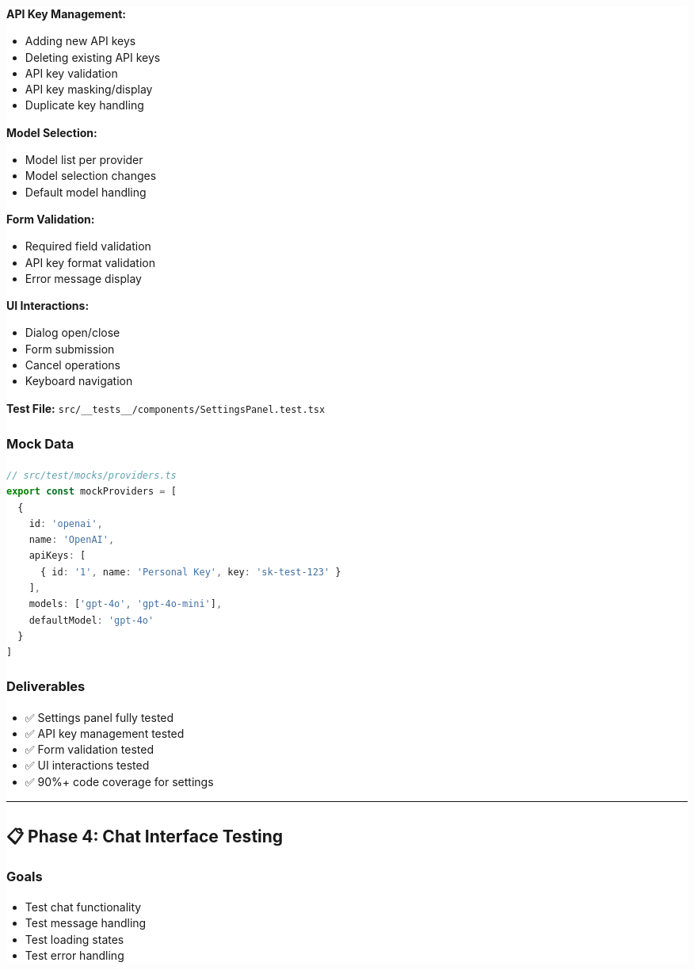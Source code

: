 **API Key Management:**
- Adding new API keys
- Deleting existing API keys
- API key validation
- API key masking/display
- Duplicate key handling

**Model Selection:**
- Model list per provider
- Model selection changes
- Default model handling

**Form Validation:**
- Required field validation
- API key format validation
- Error message display

**UI Interactions:**
- Dialog open/close
- Form submission
- Cancel operations
- Keyboard navigation

**Test File:** `src/__tests__/components/SettingsPanel.test.tsx`

### Mock Data
```typescript
// src/test/mocks/providers.ts
export const mockProviders = [
  {
    id: 'openai',
    name: 'OpenAI',
    apiKeys: [
      { id: '1', name: 'Personal Key', key: 'sk-test-123' }
    ],
    models: ['gpt-4o', 'gpt-4o-mini'],
    defaultModel: 'gpt-4o'
  }
]
```

### Deliverables
- ✅ Settings panel fully tested
- ✅ API key management tested
- ✅ Form validation tested
- ✅ UI interactions tested
- ✅ 90%+ code coverage for settings

---

## 📋 Phase 4: Chat Interface Testing

### Goals
- Test chat functionality
- Test message handling
- Test loading states
- Test error handling
